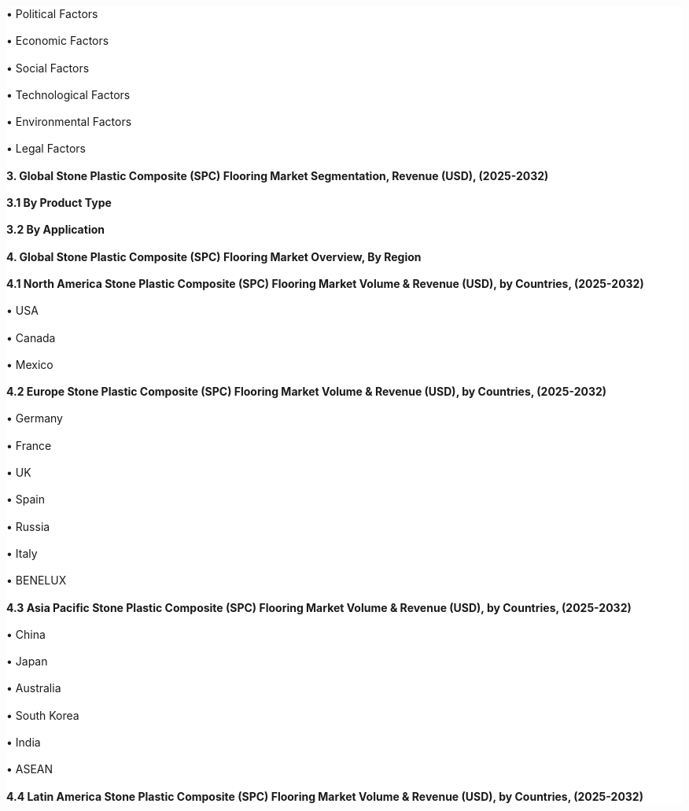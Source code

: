 • Political Factors

• Economic Factors

• Social Factors

• Technological Factors

• Environmental Factors

• Legal Factors

<strong>3. Global Stone Plastic Composite (SPC) Flooring Market Segmentation, Revenue (USD), (2025-2032)</strong>

<strong>3.1 By Product Type</strong>

<strong>3.2 By Application</strong>

<strong>4. Global Stone Plastic Composite (SPC) Flooring Market Overview, By Region</strong>

<strong>4.1 North America Stone Plastic Composite (SPC) Flooring Market Volume &amp; Revenue (USD), by Countries, (2025-2032)</strong>

• USA

• Canada

• Mexico

<strong>4.2 Europe Stone Plastic Composite (SPC) Flooring Market Volume &amp; Revenue (USD), by Countries, (2025-2032)</strong>

• Germany

• France

• UK

• Spain

• Russia

• Italy

• BENELUX

<strong>4.3 Asia Pacific Stone Plastic Composite (SPC) Flooring Market Volume &amp; Revenue (USD), by Countries, (2025-2032)</strong>

• China

• Japan

• Australia

• South Korea

• India

• ASEAN

<strong>4.4 Latin America Stone Plastic Composite (SPC) Flooring Market Volume &amp; Revenue (USD), by Countries, (2025-2032)</strong>
